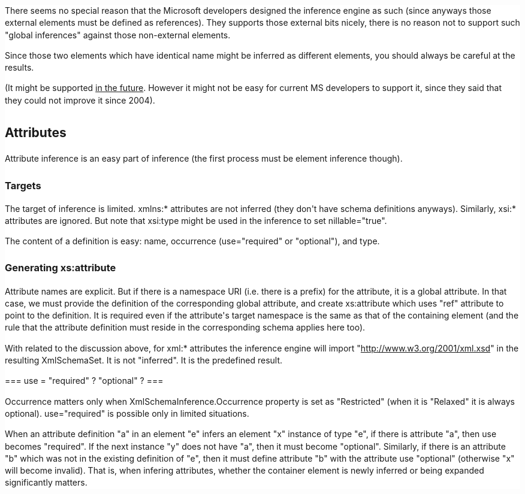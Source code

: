 </div>
There seems no special reason that the Microsoft developers designed the
inference engine as such (since anyways those external elements must be
defined as references). They supports those external bits nicely, there
is no reason not to support such "global inferences" against those
non-external elements.

Since those two elements which have identical name might be inferred as
different elements, you should always be careful at the results.

(It might be supported [in the
future](http://lab.msdn.microsoft.com/ProductFeedback/viewfeedback.aspx?feedbackid=4a8cca98-9b5a-416e-98c7-906575a6fc6d).
However it might not be easy for current MS developers to support it,
since they said that they could not improve it since 2004).

Attributes
----------

Attribute inference is an easy part of inference (the first process must
be element inference though).

### Targets

The target of inference is limited. xmlns:\* attributes are not inferred
(they don't have schema definitions anyways). Similarly, xsi:\*
attributes are ignored. But note that xsi:type might be used in the
inference to set nillable="true".

The content of a definition is easy: name, occurrence (use="required" or
"optional"), and type.

### Generating xs:attribute

Attribute names are explicit. But if there is a namespace URI (i.e.
there is a prefix) for the attribute, it is a global attribute. In that
case, we must provide the definition of the corresponding global
attribute, and create xs:attribute which uses "ref" attribute to point
to the definition. It is required even if the attribute's target
namespace is the same as that of the containing element (and the rule
that the attribute definition must reside in the corresponding schema
applies here too).

With related to the discussion above, for xml:\* attributes the
inference engine will import "<http://www.w3.org/2001/xml.xsd>" in the
resulting XmlSchemaSet. It is not "inferred". It is the predefined
result.

=== use = "required" ? "optional" ? ===

Occurrence matters only when XmlSchemaInference.Occurrence property is
set as "Restricted" (when it is "Relaxed" it is always optional).
use="required" is possible only in limited situations.

When an attribute definition "a" in an element "e" infers an element "x"
instance of type "e", if there is attribute "a", then use becomes
"required". If the next instance "y" does not have "a", then it must
become "optional". Similarly, if there is an attribute "b" which was not
in the existing definition of "e", then it must define attribute "b"
with the attribute use "optional" (otherwise "x" will become invalid).
That is, when infering attributes, whether the container element is
newly inferred or being expanded significantly matters.

